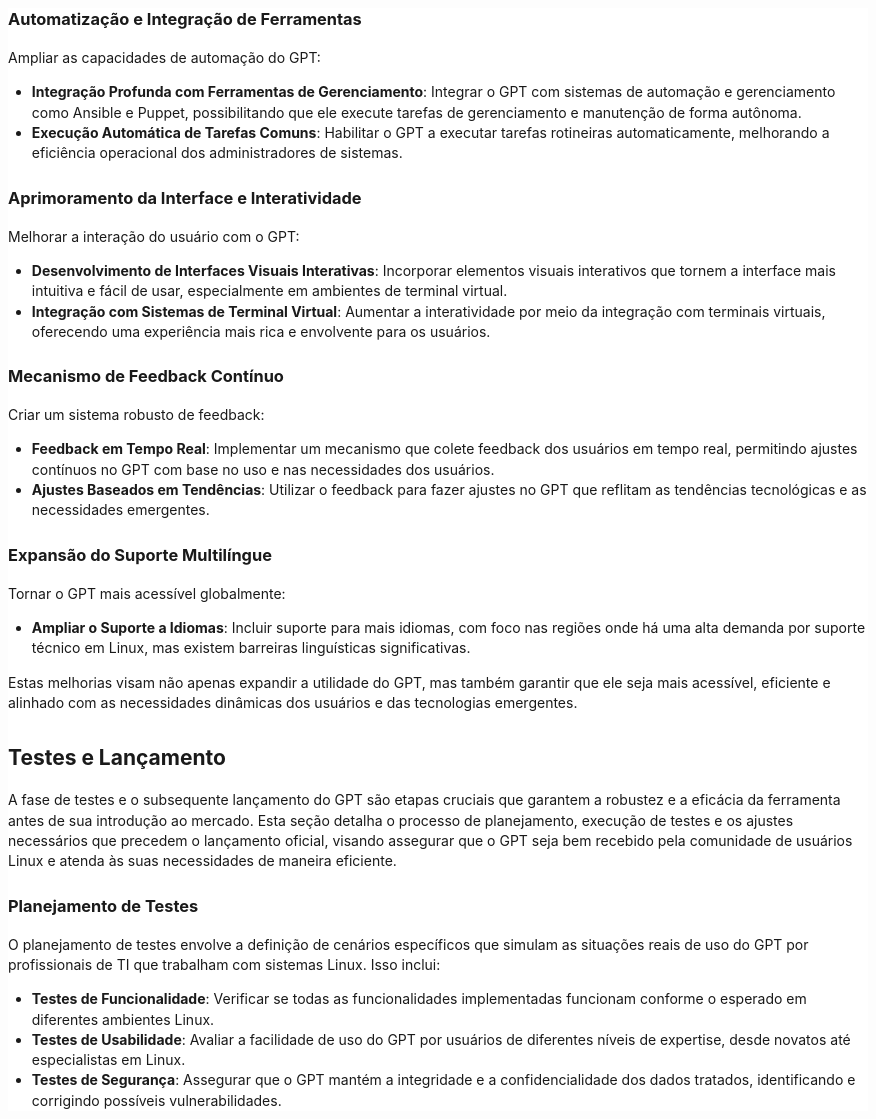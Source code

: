 ### Automatização e Integração de Ferramentas

Ampliar as capacidades de automação do GPT:

- **Integração Profunda com Ferramentas de Gerenciamento**: Integrar o GPT com sistemas de automação e gerenciamento como Ansible e Puppet, possibilitando que ele execute tarefas de gerenciamento e manutenção de forma autônoma.
- **Execução Automática de Tarefas Comuns**: Habilitar o GPT a executar tarefas rotineiras automaticamente, melhorando a eficiência operacional dos administradores de sistemas.

### Aprimoramento da Interface e Interatividade

Melhorar a interação do usuário com o GPT:

- **Desenvolvimento de Interfaces Visuais Interativas**: Incorporar elementos visuais interativos que tornem a interface mais intuitiva e fácil de usar, especialmente em ambientes de terminal virtual.
- **Integração com Sistemas de Terminal Virtual**: Aumentar a interatividade por meio da integração com terminais virtuais, oferecendo uma experiência mais rica e envolvente para os usuários.

### Mecanismo de Feedback Contínuo

Criar um sistema robusto de feedback:

- **Feedback em Tempo Real**: Implementar um mecanismo que colete feedback dos usuários em tempo real, permitindo ajustes contínuos no GPT com base no uso e nas necessidades dos usuários.
- **Ajustes Baseados em Tendências**: Utilizar o feedback para fazer ajustes no GPT que reflitam as tendências tecnológicas e as necessidades emergentes.

### Expansão do Suporte Multilíngue

Tornar o GPT mais acessível globalmente:

- **Ampliar o Suporte a Idiomas**: Incluir suporte para mais idiomas, com foco nas regiões onde há uma alta demanda por suporte técnico em Linux, mas existem barreiras linguísticas significativas.

Estas melhorias visam não apenas expandir a utilidade do GPT, mas também garantir que ele seja mais acessível, eficiente e alinhado com as necessidades dinâmicas dos usuários e das tecnologias emergentes.

## Testes e Lançamento

A fase de testes e o subsequente lançamento do GPT são etapas cruciais que garantem a robustez e a eficácia da ferramenta antes de sua introdução ao mercado. Esta seção detalha o processo de planejamento, execução de testes e os ajustes necessários que precedem o lançamento oficial, visando assegurar que o GPT seja bem recebido pela comunidade de usuários Linux e atenda às suas necessidades de maneira eficiente.

### Planejamento de Testes

O planejamento de testes envolve a definição de cenários específicos que simulam as situações reais de uso do GPT por profissionais de TI que trabalham com sistemas Linux. Isso inclui:

- **Testes de Funcionalidade**: Verificar se todas as funcionalidades implementadas funcionam conforme o esperado em diferentes ambientes Linux.
- **Testes de Usabilidade**: Avaliar a facilidade de uso do GPT por usuários de diferentes níveis de expertise, desde novatos até especialistas em Linux.
- **Testes de Segurança**: Assegurar que o GPT mantém a integridade e a confidencialidade dos dados tratados, identificando e corrigindo possíveis vulnerabilidades.
